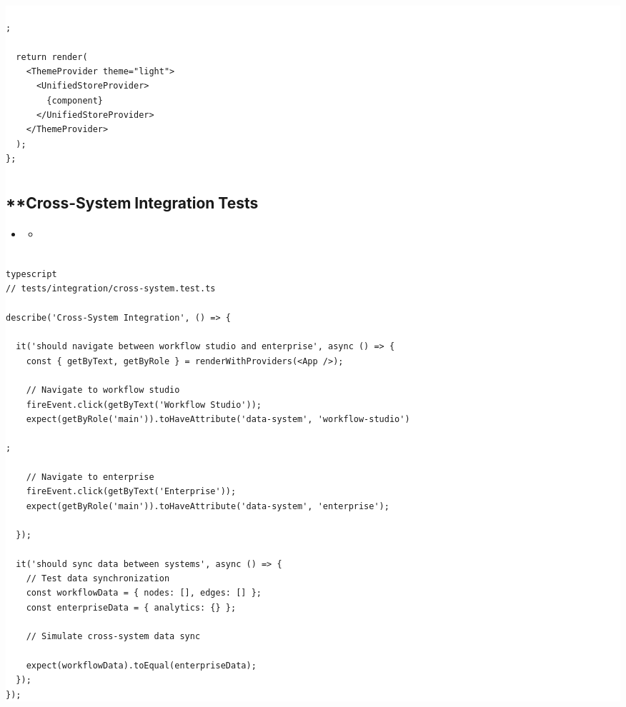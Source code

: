 ```

;

  return render(
    <ThemeProvider theme="light">
      <UnifiedStoreProvider>
        {component}
      </UnifiedStoreProvider>
    </ThemeProvider>
  );
};

```

#

## **Cross-System Integration Tests

* *

```

typescript
// tests/integration/cross-system.test.ts

describe('Cross-System Integration', () => {

  it('should navigate between workflow studio and enterprise', async () => {
    const { getByText, getByRole } = renderWithProviders(<App />);

    // Navigate to workflow studio
    fireEvent.click(getByText('Workflow Studio'));
    expect(getByRole('main')).toHaveAttribute('data-system', 'workflow-studio')

;

    // Navigate to enterprise
    fireEvent.click(getByText('Enterprise'));
    expect(getByRole('main')).toHaveAttribute('data-system', 'enterprise');

  });

  it('should sync data between systems', async () => {
    // Test data synchronization
    const workflowData = { nodes: [], edges: [] };
    const enterpriseData = { analytics: {} };

    // Simulate cross-system data sync

    expect(workflowData).toEqual(enterpriseData);
  });
});

```
